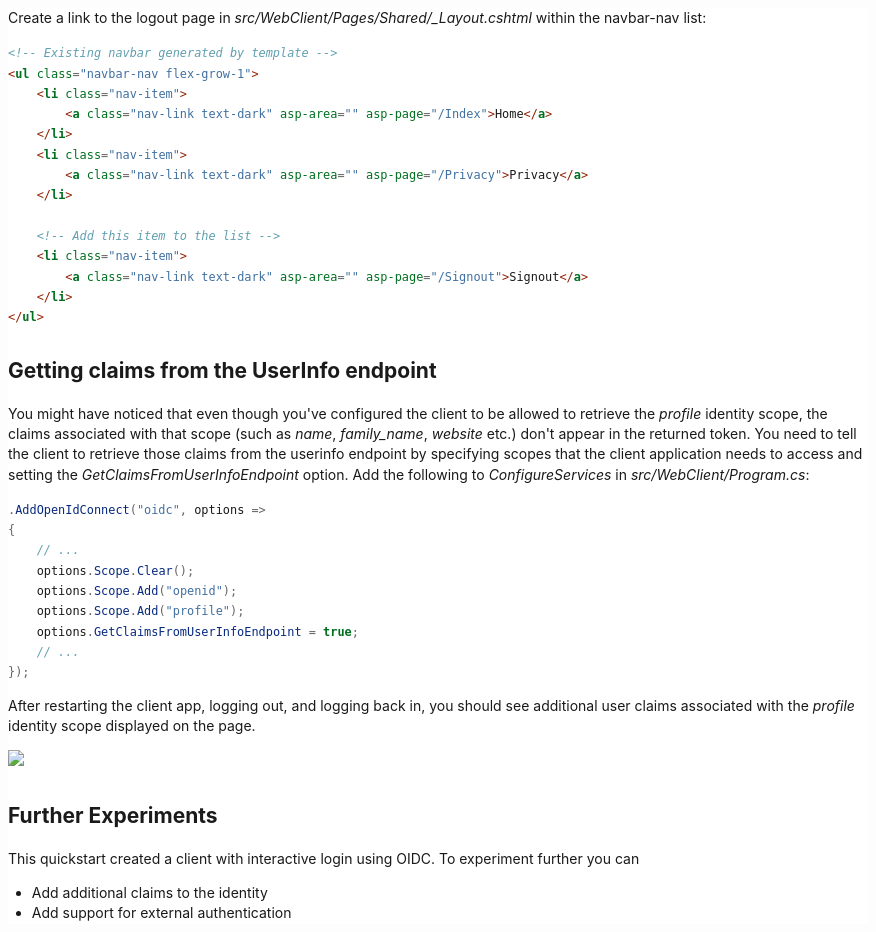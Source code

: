 Create a link to the logout page in *src/WebClient/Pages/Shared/_Layout.cshtml* 
within the navbar-nav list:
```html
<!-- Existing navbar generated by template -->
<ul class="navbar-nav flex-grow-1">
    <li class="nav-item">
        <a class="nav-link text-dark" asp-area="" asp-page="/Index">Home</a>
    </li>
    <li class="nav-item">
        <a class="nav-link text-dark" asp-area="" asp-page="/Privacy">Privacy</a>
    </li>
    
    <!-- Add this item to the list -->
    <li class="nav-item">
        <a class="nav-link text-dark" asp-area="" asp-page="/Signout">Signout</a>
    </li>
</ul>
```

## Getting claims from the UserInfo endpoint
You might have noticed that even though you've configured the client to be
allowed to retrieve the *profile* identity scope, the claims associated with
that scope (such as *name*, *family_name*, *website* etc.) don't appear in the
returned token. You need to tell the client to retrieve those claims from the
userinfo endpoint by specifying scopes that the client application needs to
access and setting the *GetClaimsFromUserInfoEndpoint* option. Add the following
to *ConfigureServices* in *src/WebClient/Program.cs*:

```cs
.AddOpenIdConnect("oidc", options =>
{
    // ...
    options.Scope.Clear();
    options.Scope.Add("openid");
    options.Scope.Add("profile");
    options.GetClaimsFromUserInfoEndpoint = true;
    // ...
});
```

After restarting the client app, logging out, and logging back in, you should
see additional user claims associated with the *profile* identity scope
displayed on the page.

![](../images/2_additional_claims.png)

## Further Experiments
This quickstart created a client with interactive login using OIDC. To
experiment further you can
- Add additional claims to the identity
- Add support for external authentication
